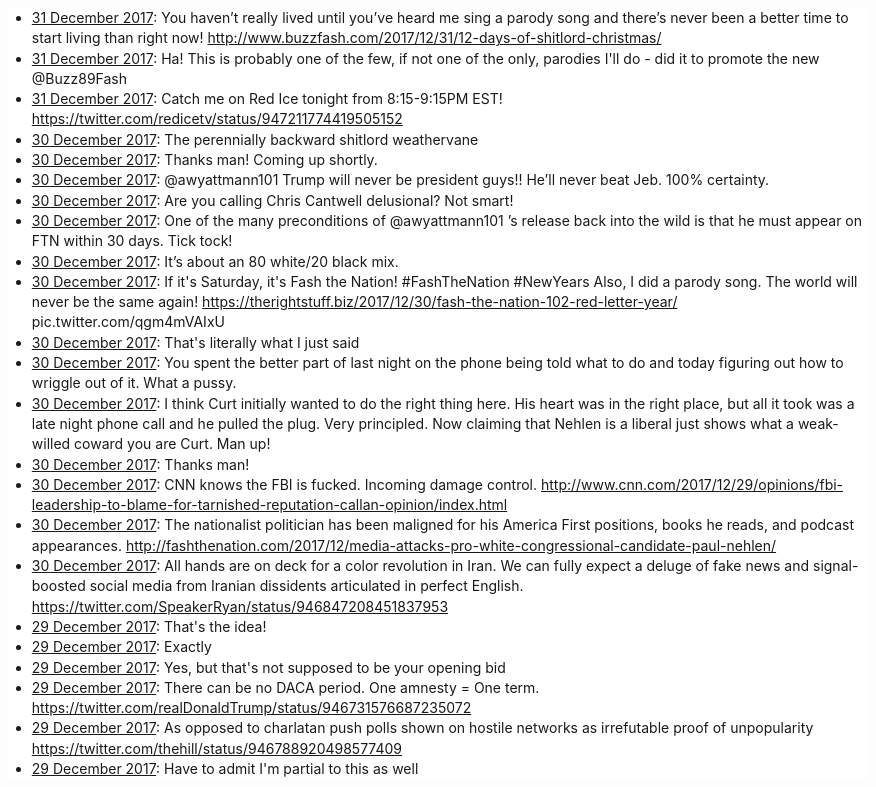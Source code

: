 * [31 December 2017](https://web.archive.org/web/20171231121041/https://twitter.com/JMcfeels/status/947291974029131776): You haven’t really lived until you’ve heard me sing a parody song and there’s never been a better time to start living than right now! http://www.buzzfash.com/2017/12/31/12-days-of-shitlord-christmas/ 
* [31 December 2017](https://web.archive.org/web/20180101013342/https://twitter.com/JMcfeels/status/947240703062556673): Ha! This is probably one of the few, if not one of the only, parodies I'll do - did it to promote the new  @Buzz89Fash 
* [31 December 2017](https://web.archive.org/web/20180101013314/https://twitter.com/JMcfeels/status/947261038822547458): Catch me on Red Ice tonight from 8:15-9:15PM EST! https://twitter.com/redicetv/status/947211774419505152 
* [30 December 2017](https://web.archive.org/web/20180109081640/https://twitter.com/JMcfeels/status/947248342827802625): The perennially backward shitlord weathervane 
* [30 December 2017](https://web.archive.org/web/20180101013342/https://twitter.com/JMcfeels/status/947240703062556673): Thanks man! Coming up shortly. 
* [30 December 2017](https://web.archive.org/web/20171230233456/https://twitter.com/JMcfeels/status/947249676834676738): @awyattmann101 Trump will never be president guys!! He’ll never beat Jeb. 100% certainty. 
* [30 December 2017](https://web.archive.org/web/20180109081640/https://twitter.com/JMcfeels/status/947248342827802625): Are you calling Chris Cantwell delusional? Not smart! 
* [30 December 2017](https://web.archive.org/web/20180109081640/https://twitter.com/JMcfeels/status/947248342827802625): One of the many preconditions of  @awyattmann101 ’s release back into the wild is that he must appear on FTN within 30 days. Tick tock! 
* [30 December 2017](https://web.archive.org/web/20180101013342/https://twitter.com/JMcfeels/status/947240703062556673): It’s about an 80 white/20 black mix. 
* [30 December 2017](https://web.archive.org/web/20180101013342/https://twitter.com/JMcfeels/status/947240703062556673): If it's Saturday, it's Fash the Nation!  #FashTheNation   #NewYears    Also, I did a parody song. The world will never be the same again!   https://therightstuff.biz/2017/12/30/fash-the-nation-102-red-letter-year/  pic.twitter.com/qgm4mVAIxU 
* [30 December 2017](https://web.archive.org/web/20180109081642/https://twitter.com/JMcfeels/status/947211317437390849): That's literally what I just said 
* [30 December 2017](https://web.archive.org/web/20180109081641/https://twitter.com/JMcfeels/status/947212831706923008): You spent the better part of last night on the phone being told what to do and today figuring out how to wriggle out of it. What a pussy. 
* [30 December 2017](https://web.archive.org/web/20180109081642/https://twitter.com/JMcfeels/status/947211317437390849): I think Curt initially wanted to do the right thing here. His heart was in the right place, but all it took was a late night phone call and he pulled the plug. Very principled. Now claiming that Nehlen is a liberal just shows what a weak-willed coward you are Curt. Man up! 
* [30 December 2017](https://web.archive.org/web/20171231012851/https://twitter.com/JMcfeels/status/946961383781842944): Thanks man! 
* [30 December 2017](https://web.archive.org/web/20171231012845/https://twitter.com/JMcfeels/status/946999382334771200): CNN knows the FBI is fucked. Incoming damage control. http://www.cnn.com/2017/12/29/opinions/fbi-leadership-to-blame-for-tarnished-reputation-callan-opinion/index.html 
* [30 December 2017](https://web.archive.org/web/20171231012851/https://twitter.com/JMcfeels/status/946961383781842944): The nationalist politician has been maligned for his America First positions, books he reads, and podcast appearances. http://fashthenation.com/2017/12/media-attacks-pro-white-congressional-candidate-paul-nehlen/ 
* [30 December 2017](https://web.archive.org/web/20180109081643/https://twitter.com/JMcfeels/status/946904661709037569): All hands are on deck for a color revolution in Iran. We can fully expect a deluge of fake news and signal-boosted social media from Iranian dissidents articulated in perfect English. https://twitter.com/SpeakerRyan/status/946847208451837953 
* [29 December 2017](https://web.archive.org/web/20181013174716/https://twitter.com/jmcfeels/status/946799025797427200): That's the idea! 
* [29 December 2017](https://web.archive.org/web/20181013174716/https://twitter.com/jmcfeels/status/946799025797427200): Exactly 
* [29 December 2017](https://web.archive.org/web/20181013174716/https://twitter.com/jmcfeels/status/946799025797427200): Yes, but that's not supposed to be your opening bid 
* [29 December 2017](https://web.archive.org/web/20181013174716/https://twitter.com/jmcfeels/status/946799025797427200): There can be no DACA period. One amnesty = One term. https://twitter.com/realDonaldTrump/status/946731576687235072 
* [29 December 2017](https://web.archive.org/web/20180109081644/https://twitter.com/JMcfeels/status/946790437162958849): As opposed to charlatan push polls shown on hostile networks as irrefutable proof of unpopularity https://twitter.com/thehill/status/946788920498577409 
* [29 December 2017](https://web.archive.org/web/20180109081644/https://twitter.com/JMcfeels/status/946789268537540609): Have to admit I'm partial to this as well 